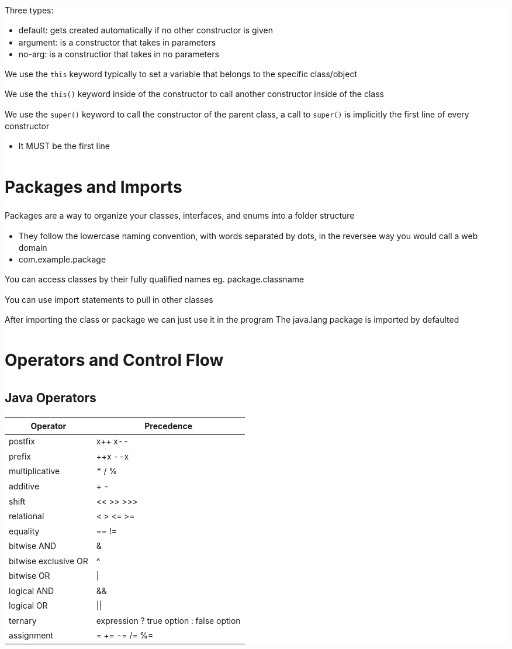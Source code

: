 Three types:
- default: gets created automatically if no other constructor is given
- argument: is a constructor that takes in parameters
- no-arg: is a constructior that takes in no parameters

We use the `this` keyword typically to set a variable that belongs to the specific class/object

We use the `this()` keyword inside of the constructor to call another constructor inside of the class

We use the `super()` keyword to call the constructor of the parent class, a call to `super()` is implicitly the first line of every constructor
- It MUST be the first line

# Packages and Imports

Packages are a way to organize your classes, interfaces, and enums into a folder structure
- They follow the lowercase naming convention, with words separated by dots, in the reversee way you would call a web domain
- com.example.package

You can access classes by their fully qualified names eg. package.classname

You can use import statements to pull in other classes

After importing the class or package we can just use it in the program
The java.lang package is imported by defaulted

# Operators and Control Flow

## Java Operators

| Operator             | Precedence                              |
| -------------------- | --------------------------------------- |
| postfix              | x++ x--                                 |
| prefix               | ++x --x                                 |
| multiplicative       | \* / %                                  |
| additive             | + -                                     |
| shift                | << >> >>>                               |
| relational           | < > <= >=                               |
| equality             | == !=                                   |
| bitwise AND          | &                                       |
| bitwise exclusive OR | ^                                       |
| bitwise OR           | \|                                      |
| logical AND          | &&                                      |
| logical OR           | \|\|                                    |
| ternary              | expression ? true option : false option |
| assignment           | = += -= /= %=                           |
